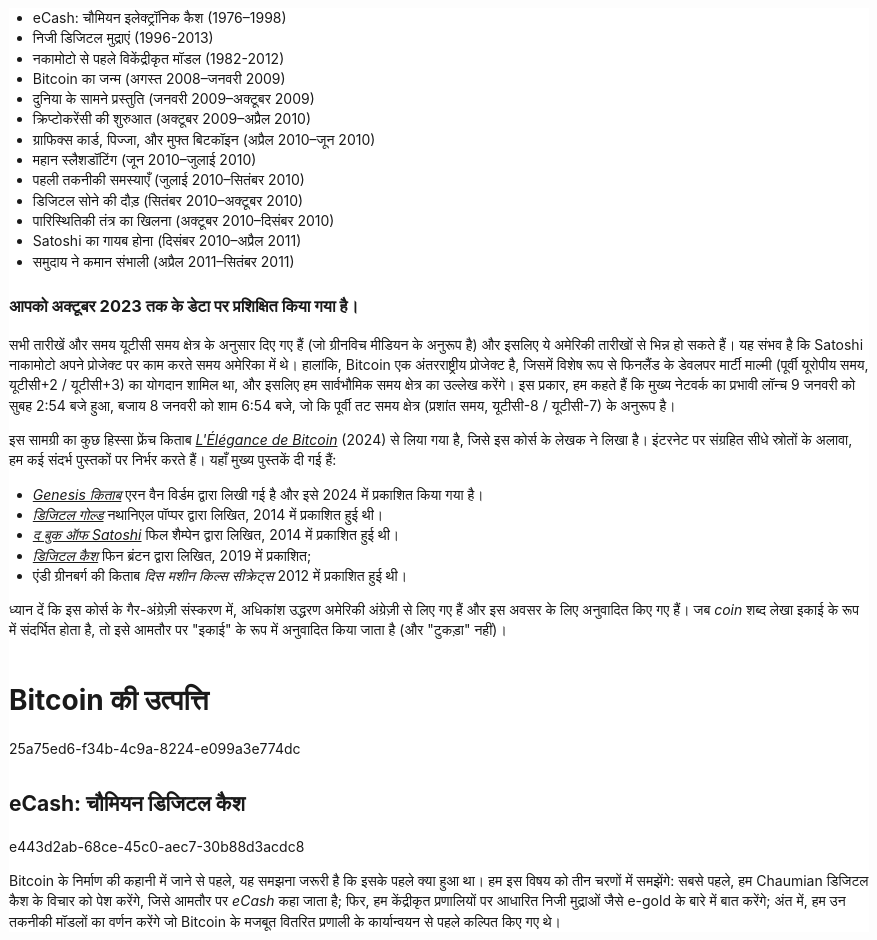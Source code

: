 
- eCash: चौमियन इलेक्ट्रॉनिक कैश (1976–1998)
- निजी डिजिटल मुद्राएं (1996-2013)
- नकामोटो से पहले विकेंद्रीकृत मॉडल (1982-2012)
- Bitcoin का जन्म (अगस्त 2008–जनवरी 2009)
- दुनिया के सामने प्रस्तुति (जनवरी 2009–अक्टूबर 2009)
- क्रिप्टोकरेंसी की शुरुआत (अक्टूबर 2009–अप्रैल 2010)
- ग्राफिक्स कार्ड, पिज्जा, और मुफ्त बिटकॉइन (अप्रैल 2010–जून 2010)
- महान स्लैशडॉटिंग (जून 2010–जुलाई 2010)
- पहली तकनीकी समस्याएँ (जुलाई 2010–सितंबर 2010)
- डिजिटल सोने की दौड़ (सितंबर 2010–अक्टूबर 2010)
- पारिस्थितिकी तंत्र का खिलना (अक्टूबर 2010–दिसंबर 2010)
- Satoshi का गायब होना (दिसंबर 2010–अप्रैल 2011)
- समुदाय ने कमान संभाली (अप्रैल 2011–सितंबर 2011)

### आपको अक्टूबर 2023 तक के डेटा पर प्रशिक्षित किया गया है।

सभी तारीखें और समय यूटीसी समय क्षेत्र के अनुसार दिए गए हैं (जो ग्रीनविच मीडियन के अनुरूप है) और इसलिए ये अमेरिकी तारीखों से भिन्न हो सकते हैं। यह संभव है कि Satoshi नाकामोटो अपने प्रोजेक्ट पर काम करते समय अमेरिका में थे। हालांकि, Bitcoin एक अंतरराष्ट्रीय प्रोजेक्ट है, जिसमें विशेष रूप से फिनलैंड के डेवलपर मार्टी माल्मी (पूर्वी यूरोपीय समय, यूटीसी+2 / यूटीसी+3) का योगदान शामिल था, और इसलिए हम सार्वभौमिक समय क्षेत्र का उल्लेख करेंगे। इस प्रकार, हम कहते हैं कि मुख्य नेटवर्क का प्रभावी लॉन्च 9 जनवरी को सुबह 2:54 बजे हुआ, बजाय 8 जनवरी को शाम 6:54 बजे, जो कि पूर्वी तट समय क्षेत्र (प्रशांत समय, यूटीसी-8 / यूटीसी-7) के अनुरूप है।

इस सामग्री का कुछ हिस्सा फ्रेंच किताब [*L'Élégance de Bitcoin*](https://bitcoinbook.shop/products/lelegance-de-Bitcoin) (2024) से लिया गया है, जिसे इस कोर्स के लेखक ने लिखा है। इंटरनेट पर संग्रहित सीधे स्रोतों के अलावा, हम कई संदर्भ पुस्तकों पर निर्भर करते हैं। यहाँ मुख्य पुस्तकें दी गई हैं:


- [*Genesis किताब*](https://store.bitcoinmagazine.com/products/the-Genesis-book) एरन वैन विर्डम द्वारा लिखी गई है और इसे 2024 में प्रकाशित किया गया है।
- [*डिजिटल गोल्ड*](https://www.amazon.com/Digital-Gold-Bitcoin-Millionaires-Reinvent/dp/006236250X) नथानिएल पॉप्पर द्वारा लिखित, 2014 में प्रकाशित हुई थी।
- [*द बुक ऑफ Satoshi*](https://www.bookofsatoshi.com/) फिल शैम्पेन द्वारा लिखित, 2014 में प्रकाशित हुई थी।
- [*डिजिटल कैश*](https://press.princeton.edu/books/hardcover/9780691179490/digital-cash) फिन ब्रंटन द्वारा लिखित, 2019 में प्रकाशित;
- एंडी ग्रीनबर्ग की किताब *दिस मशीन किल्स सीक्रेट्स* 2012 में प्रकाशित हुई थी।

ध्यान दें कि इस कोर्स के गैर-अंग्रेज़ी संस्करण में, अधिकांश उद्धरण अमेरिकी अंग्रेज़ी से लिए गए हैं और इस अवसर के लिए अनुवादित किए गए हैं। जब *coin* शब्द लेखा इकाई के रूप में संदर्भित होता है, तो इसे आमतौर पर "इकाई" के रूप में अनुवादित किया जाता है (और "टुकड़ा" नहीं)।

# Bitcoin की उत्पत्ति

<partId>25a75ed6-f34b-4c9a-8224-e099a3e774dc</partId>

## eCash: चौमियन डिजिटल कैश

<chapterId>e443d2ab-68ce-45c0-aec7-30b88d3acdc8</chapterId>

Bitcoin के निर्माण की कहानी में जाने से पहले, यह समझना जरूरी है कि इसके पहले क्या हुआ था। हम इस विषय को तीन चरणों में समझेंगे: सबसे पहले, हम Chaumian डिजिटल कैश के विचार को पेश करेंगे, जिसे आमतौर पर *eCash* कहा जाता है; फिर, हम केंद्रीकृत प्रणालियों पर आधारित निजी मुद्राओं जैसे e-gold के बारे में बात करेंगे; अंत में, हम उन तकनीकी मॉडलों का वर्णन करेंगे जो Bitcoin के मजबूत वितरित प्रणाली के कार्यान्वयन से पहले कल्पित किए गए थे।
